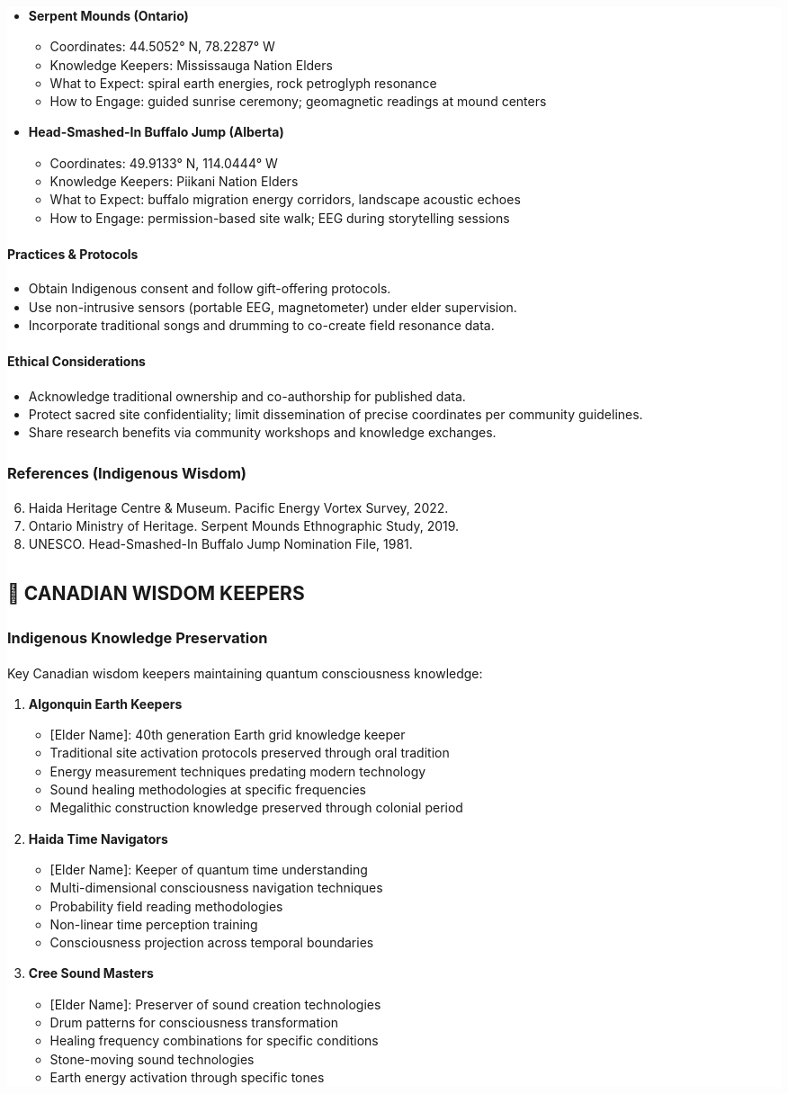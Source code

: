 - **Serpent Mounds (Ontario)**
  - Coordinates: 44.5052° N, 78.2287° W
  - Knowledge Keepers: Mississauga Nation Elders
  - What to Expect: spiral earth energies, rock petroglyph resonance
  - How to Engage: guided sunrise ceremony; geomagnetic readings at mound centers

- **Head-Smashed-In Buffalo Jump (Alberta)**
  - Coordinates: 49.9133° N, 114.0444° W
  - Knowledge Keepers: Piikani Nation Elders
  - What to Expect: buffalo migration energy corridors, landscape acoustic echoes
  - How to Engage: permission-based site walk; EEG during storytelling sessions

#### Practices & Protocols

- Obtain Indigenous consent and follow gift-offering protocols.
- Use non-intrusive sensors (portable EEG, magnetometer) under elder supervision.
- Incorporate traditional songs and drumming to co-create field resonance data.

#### Ethical Considerations

- Acknowledge traditional ownership and co-authorship for published data.
- Protect sacred site confidentiality; limit dissemination of precise coordinates per community guidelines.
- Share research benefits via community workshops and knowledge exchanges.

### References (Indigenous Wisdom)

6. Haida Heritage Centre & Museum. Pacific Energy Vortex Survey, 2022.
7. Ontario Ministry of Heritage. Serpent Mounds Ethnographic Study, 2019.
8. UNESCO. Head-Smashed-In Buffalo Jump Nomination File, 1981.

## 🦅 CANADIAN WISDOM KEEPERS

### Indigenous Knowledge Preservation

Key Canadian wisdom keepers maintaining quantum consciousness knowledge:

1. **Algonquin Earth Keepers**
   - [Elder Name]: 40th generation Earth grid knowledge keeper
   - Traditional site activation protocols preserved through oral tradition
   - Energy measurement techniques predating modern technology
   - Sound healing methodologies at specific frequencies
   - Megalithic construction knowledge preserved through colonial period

2. **Haida Time Navigators**
   - [Elder Name]: Keeper of quantum time understanding
   - Multi-dimensional consciousness navigation techniques
   - Probability field reading methodologies
   - Non-linear time perception training
   - Consciousness projection across temporal boundaries

3. **Cree Sound Masters**
   - [Elder Name]: Preserver of sound creation technologies
   - Drum patterns for consciousness transformation
   - Healing frequency combinations for specific conditions
   - Stone-moving sound technologies
   - Earth energy activation through specific tones
